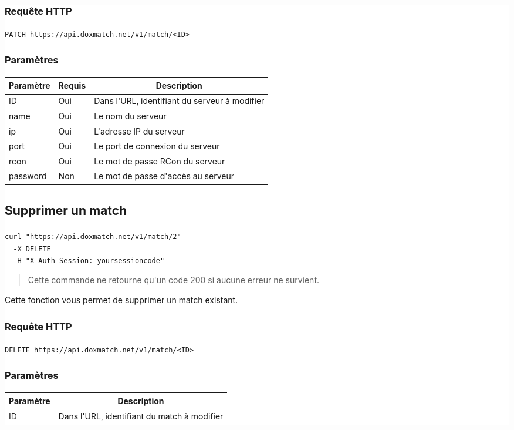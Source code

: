 ### Requête HTTP

`PATCH https://api.doxmatch.net/v1/match/<ID>`

### Paramètres

Paramètre | Requis | Description
--------- | ------ | -----------
ID | Oui | Dans l'URL, identifiant du serveur à modifier
name | Oui | Le nom du serveur
ip | Oui | L'adresse IP du serveur
port | Oui | Le port de connexion du serveur
rcon | Oui | Le mot de passe RCon du serveur
password | Non | Le mot de passe d'accès au serveur

## Supprimer un match

```shell
curl "https://api.doxmatch.net/v1/match/2"
  -X DELETE
  -H "X-Auth-Session: yoursessioncode"
```

> Cette commande ne retourne qu'un code 200 si aucune erreur ne survient.

Cette fonction vous permet de supprimer un match existant.

### Requête HTTP

`DELETE https://api.doxmatch.net/v1/match/<ID>`

### Paramètres

Paramètre | Description
--------- | -----------
ID | Dans l'URL, identifiant du match à modifier